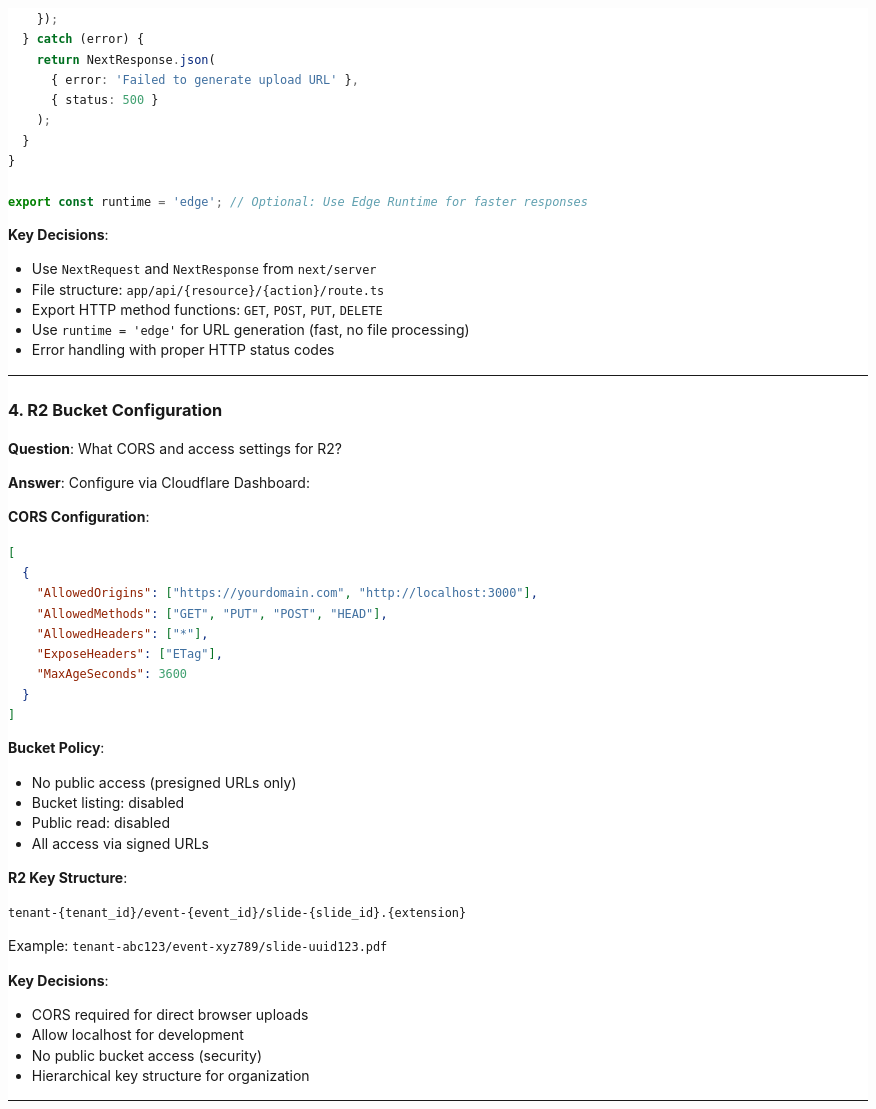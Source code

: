 ```typescript
    });
  } catch (error) {
    return NextResponse.json(
      { error: 'Failed to generate upload URL' },
      { status: 500 }
    );
  }
}

export const runtime = 'edge'; // Optional: Use Edge Runtime for faster responses
```

**Key Decisions**:
- Use `NextRequest` and `NextResponse` from `next/server`
- File structure: `app/api/{resource}/{action}/route.ts`
- Export HTTP method functions: `GET`, `POST`, `PUT`, `DELETE`
- Use `runtime = 'edge'` for URL generation (fast, no file processing)
- Error handling with proper HTTP status codes

---

### 4. R2 Bucket Configuration

**Question**: What CORS and access settings for R2?

**Answer**: Configure via Cloudflare Dashboard:

**CORS Configuration**:
```json
[
  {
    "AllowedOrigins": ["https://yourdomain.com", "http://localhost:3000"],
    "AllowedMethods": ["GET", "PUT", "POST", "HEAD"],
    "AllowedHeaders": ["*"],
    "ExposeHeaders": ["ETag"],
    "MaxAgeSeconds": 3600
  }
]
```

**Bucket Policy**:
- No public access (presigned URLs only)
- Bucket listing: disabled
- Public read: disabled
- All access via signed URLs

**R2 Key Structure**:
```
tenant-{tenant_id}/event-{event_id}/slide-{slide_id}.{extension}
```

Example: `tenant-abc123/event-xyz789/slide-uuid123.pdf`

**Key Decisions**:
- CORS required for direct browser uploads
- Allow localhost for development
- No public bucket access (security)
- Hierarchical key structure for organization

---